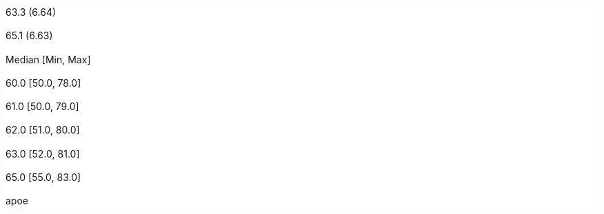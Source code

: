 </td>

<td>

63.3 (6.64)

</td>

<td>

65.1 (6.63)

</td>

</tr>

<tr>

<td class="rowlabel lastrow">

Median \[Min, Max\]

</td>

<td class="lastrow">

60.0 \[50.0, 78.0\]

</td>

<td class="lastrow">

61.0 \[50.0, 79.0\]

</td>

<td class="lastrow">

62.0 \[51.0, 80.0\]

</td>

<td class="lastrow">

63.0 \[52.0, 81.0\]

</td>

<td class="lastrow">

65.0 \[55.0, 83.0\]

</td>

</tr>

<tr>

<td class="rowlabel firstrow">

<span class="varlabel">apoe</span>

</td>

<td class="firstrow">
